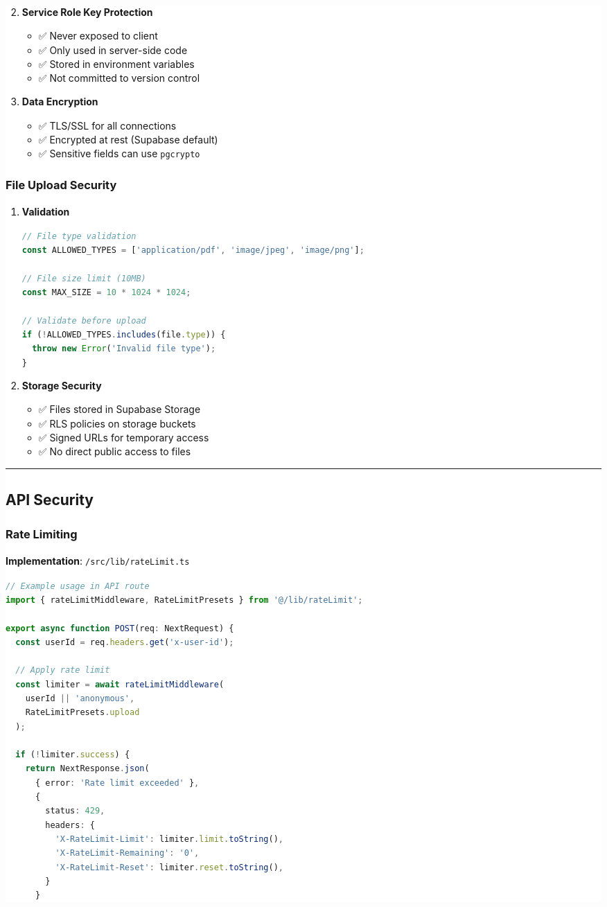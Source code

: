 2. **Service Role Key Protection**
   - ✅ Never exposed to client
   - ✅ Only used in server-side code
   - ✅ Stored in environment variables
   - ✅ Not committed to version control

3. **Data Encryption**
   - ✅ TLS/SSL for all connections
   - ✅ Encrypted at rest (Supabase default)
   - ✅ Sensitive fields can use `pgcrypto`

### File Upload Security

1. **Validation**
   ```typescript
   // File type validation
   const ALLOWED_TYPES = ['application/pdf', 'image/jpeg', 'image/png'];
   
   // File size limit (10MB)
   const MAX_SIZE = 10 * 1024 * 1024;
   
   // Validate before upload
   if (!ALLOWED_TYPES.includes(file.type)) {
     throw new Error('Invalid file type');
   }
   ```

2. **Storage Security**
   - ✅ Files stored in Supabase Storage
   - ✅ RLS policies on storage buckets
   - ✅ Signed URLs for temporary access
   - ✅ No direct public access to files

---

## API Security

### Rate Limiting

**Implementation**: `/src/lib/rateLimit.ts`

```typescript
// Example usage in API route
import { rateLimitMiddleware, RateLimitPresets } from '@/lib/rateLimit';

export async function POST(req: NextRequest) {
  const userId = req.headers.get('x-user-id');
  
  // Apply rate limit
  const limiter = await rateLimitMiddleware(
    userId || 'anonymous',
    RateLimitPresets.upload
  );
  
  if (!limiter.success) {
    return NextResponse.json(
      { error: 'Rate limit exceeded' },
      { 
        status: 429,
        headers: {
          'X-RateLimit-Limit': limiter.limit.toString(),
          'X-RateLimit-Remaining': '0',
          'X-RateLimit-Reset': limiter.reset.toString(),
        }
      }
```